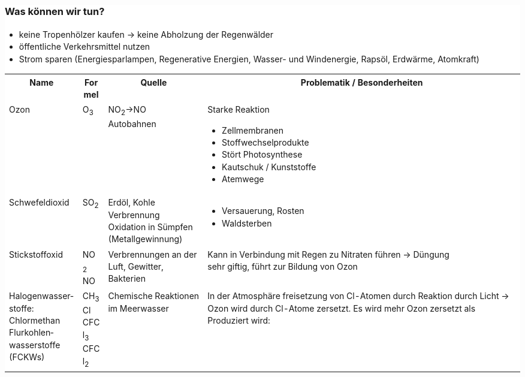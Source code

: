 <h3>Was können wir tun?</h3>
<ul>
    <li>keine Tropenhölzer kaufen &#8594; keine Abholzung der Regenwälder</li>
    <li>öffentliche Verkehrsmittel nutzen</li>
    <li>Strom sparen (Energiesparlampen, Regenerative Energien, Wasser- und Windenergie, Rapsöl, Erdwärme, Atomkraft)</li>
</ul>

<table class="style1"><tbody>
<tr><th scope="col">Name</th><th scope="col">Formel</th><th scope="col">Quelle</th><th scope="col">Problematik / Besonderheiten</th>
</tr>
<tr>
    <td>Ozon</td>
    <td>O<sub>3</sub></td>
    <td>NO<sub>2</sub>&#8594;NO<br/>
Autobahnen </td><td class="c1">Starke Reaktion 

<ul>
    <li>Zellmembranen</li>
    <li>Stoffwechselprodukte</li>
    <li>Stört Photosynthese</li>
    <li>Kautschuk / Kunststoffe</li>
    <li>Atemwege</li>
</ul>

</td>
</tr><tr class="odd">
    <td>Schwefeldioxid</td>
    <td>SO<sub>2</sub></td>
    <td>Erdöl, Kohle<br/>
Verbrennung<br/>
Oxidation in Sümpfen<br/>
(Metallgewinnung) </td><td class="c1">

<ul>
    <li>Versauerung, Rosten</li>
    <li>Waldsterben</li>
</ul>

</td>
</tr>
<tr>
    <td>Stickstoff­oxid</td>
    <td>NO<sub>2</sub><br/>
NO </td>
    <td>Verbrennungen an der Luft, Gewitter, Bakterien</td><td class="c1">Kann in Verbindung mit Regen zu Nitraten führen &#8594; Düngung<br/>
sehr giftig, führt zur Bildung von Ozon </td>
</tr><tr class="odd">
    <td> Halogen­wasser­stoffe:<br/>
Chlormethan<br/>
Flurkohlen­wasserstoffe (FCKWs) </td>
    <td>CH<sub>3</sub>Cl<br/>
CFCl<sub>3</sub><br/>
CFCl<sub>2</sub></td>
    <td>Chemische Reaktionen im Meerwasser</td><td class="c1">In der Atmosphäre freisetzung von Cl-Atomen durch Reaktion durch Licht &#8594; Ozon wird durch Cl-Atome zersetzt. Es wird mehr Ozon zersetzt als Produziert wird: 
